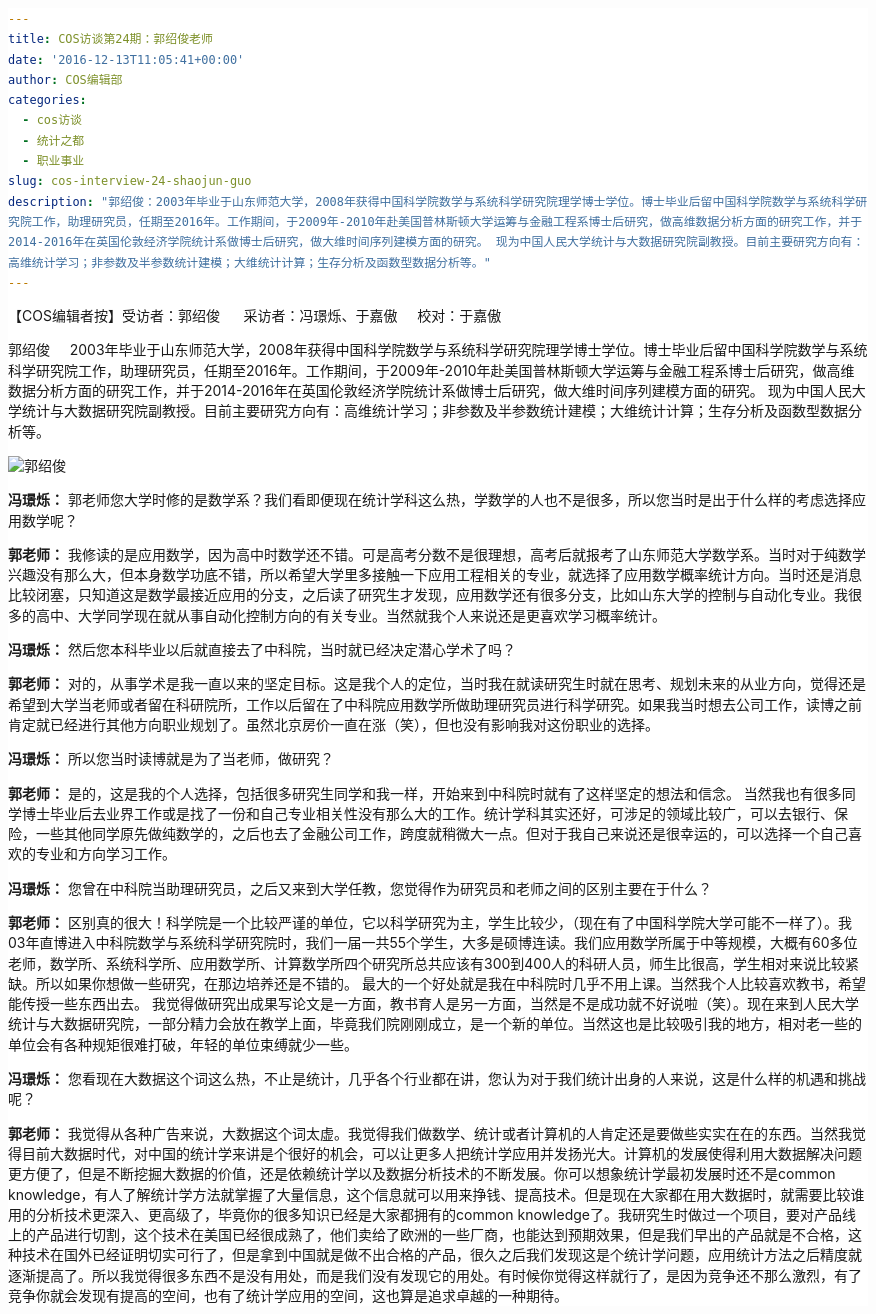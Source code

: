 ```yaml
---
title: COS访谈第24期：郭绍俊老师
date: '2016-12-13T11:05:41+00:00'
author: COS编辑部
categories:
  - cos访谈
  - 统计之都
  - 职业事业
slug: cos-interview-24-shaojun-guo
description: "郭绍俊：2003年毕业于山东师范大学，2008年获得中国科学院数学与系统科学研究院理学博士学位。博士毕业后留中国科学院数学与系统科学研究院工作，助理研究员，任期至2016年。工作期间，于2009年-2010年赴美国普林斯顿大学运筹与金融工程系博士后研究，做高维数据分析方面的研究工作，并于2014-2016年在英国伦敦经济学院统计系做博士后研究，做大维时间序列建模方面的研究。 现为中国人民大学统计与大数据研究院副教授。目前主要研究方向有：高维统计学习；非参数及半参数统计建模；大维统计计算；生存分析及函数型数据分析等。"
---
```


【COS编辑者按】受访者：郭绍俊      采访者：冯璟烁、于嘉傲     校对：于嘉傲   

郭绍俊     2003年毕业于山东师范大学，2008年获得中国科学院数学与系统科学研究院理学博士学位。博士毕业后留中国科学院数学与系统科学研究院工作，助理研究员，任期至2016年。工作期间，于2009年-2010年赴美国普林斯顿大学运筹与金融工程系博士后研究，做高维数据分析方面的研究工作，并于2014-2016年在英国伦敦经济学院统计系做博士后研究，做大维时间序列建模方面的研究。 现为中国人民大学统计与大数据研究院副教授。目前主要研究方向有：高维统计学习；非参数及半参数统计建模；大维统计计算；生存分析及函数型数据分析等。

![郭绍俊](https://cos.name/wp-content/uploads/2016/12/707776274661270760.jpg)

**冯璟烁：** 郭老师您大学时修的是数学系？我们看即便现在统计学科这么热，学数学的人也不是很多，所以您当时是出于什么样的考虑选择应用数学呢？

**郭老师：** 我修读的是应用数学，因为高中时数学还不错。可是高考分数不是很理想，高考后就报考了山东师范大学数学系。当时对于纯数学兴趣没有那么大，但本身数学功底不错，所以希望大学里多接触一下应用工程相关的专业，就选择了应用数学概率统计方向。当时还是消息比较闭塞，只知道这是数学最接近应用的分支，之后读了研究生才发现，应用数学还有很多分支，比如山东大学的控制与自动化专业。我很多的高中、大学同学现在就从事自动化控制方向的有关专业。当然就我个人来说还是更喜欢学习概率统计。

**冯璟烁：** 然后您本科毕业以后就直接去了中科院，当时就已经决定潜心学术了吗？

**郭老师：** 对的，从事学术是我一直以来的坚定目标。这是我个人的定位，当时我在就读研究生时就在思考、规划未来的从业方向，觉得还是希望到大学当老师或者留在科研院所，工作以后留在了中科院应用数学所做助理研究员进行科学研究。如果我当时想去公司工作，读博之前肯定就已经进行其他方向职业规划了。虽然北京房价一直在涨（笑），但也没有影响我对这份职业的选择。

**冯璟烁：** 所以您当时读博就是为了当老师，做研究？

**郭老师：** 是的，这是我的个人选择，包括很多研究生同学和我一样，开始来到中科院时就有了这样坚定的想法和信念。 当然我也有很多同学博士毕业后去业界工作或是找了一份和自己专业相关性没有那么大的工作。统计学科其实还好，可涉足的领域比较广，可以去银行、保险，一些其他同学原先做纯数学的，之后也去了金融公司工作，跨度就稍微大一点。但对于我自己来说还是很幸运的，可以选择一个自己喜欢的专业和方向学习工作。

**冯璟烁：** 您曾在中科院当助理研究员，之后又来到大学任教，您觉得作为研究员和老师之间的区别主要在于什么？

**郭老师：** 区别真的很大！科学院是一个比较严谨的单位，它以科学研究为主，学生比较少，（现在有了中国科学院大学可能不一样了）。我03年直博进入中科院数学与系统科学研究院时，我们一届一共55个学生，大多是硕博连读。我们应用数学所属于中等规模，大概有60多位老师，数学所、系统科学所、应用数学所、计算数学所四个研究所总共应该有300到400人的科研人员，师生比很高，学生相对来说比较紧缺。所以如果你想做一些研究，在那边培养还是不错的。 最大的一个好处就是我在中科院时几乎不用上课。当然我个人比较喜欢教书，希望能传授一些东西出去。 我觉得做研究出成果写论文是一方面，教书育人是另一方面，当然是不是成功就不好说啦（笑）。现在来到人民大学统计与大数据研究院，一部分精力会放在教学上面，毕竟我们院刚刚成立，是一个新的单位。当然这也是比较吸引我的地方，相对老一些的单位会有各种规矩很难打破，年轻的单位束缚就少一些。

**冯璟烁：** 您看现在大数据这个词这么热，不止是统计，几乎各个行业都在讲，您认为对于我们统计出身的人来说，这是什么样的机遇和挑战呢？ 

**郭老师：** 我觉得从各种广告来说，大数据这个词太虚。我觉得我们做数学、统计或者计算机的人肯定还是要做些实实在在的东西。当然我觉得目前大数据时代，对中国的统计学来讲是个很好的机会，可以让更多人把统计学应用并发扬光大。计算机的发展使得利用大数据解决问题更方便了，但是不断挖掘大数据的价值，还是依赖统计学以及数据分析技术的不断发展。你可以想象统计学最初发展时还不是common knowledge，有人了解统计学方法就掌握了大量信息，这个信息就可以用来挣钱、提高技术。但是现在大家都在用大数据时，就需要比较谁用的分析技术更深入、更高级了，毕竟你的很多知识已经是大家都拥有的common knowledge了。我研究生时做过一个项目，要对产品线上的产品进行切割，这个技术在美国已经很成熟了，他们卖给了欧洲的一些厂商，也能达到预期效果，但是我们早出的产品就是不合格，这种技术在国外已经证明切实可行了，但是拿到中国就是做不出合格的产品，很久之后我们发现这是个统计学问题，应用统计方法之后精度就逐渐提高了。所以我觉得很多东西不是没有用处，而是我们没有发现它的用处。有时候你觉得这样就行了，是因为竞争还不那么激烈，有了竞争你就会发现有提高的空间，也有了统计学应用的空间，这也算是追求卓越的一种期待。
